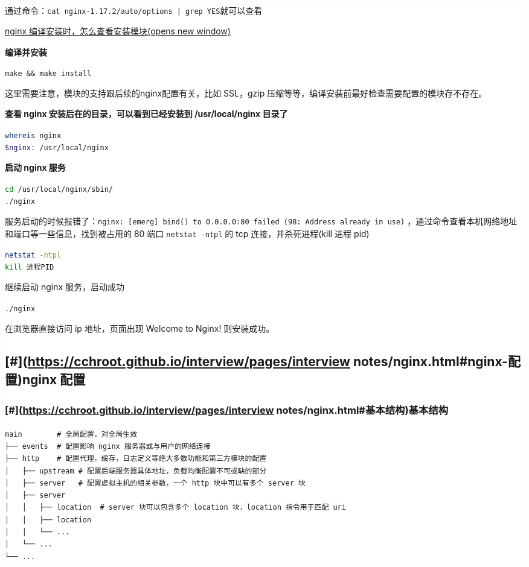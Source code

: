 通过命令：`cat nginx-1.17.2/auto/options | grep YES`就可以查看

[nginx 编译安装时，怎么查看安装模块(opens new window)](https://jingyan.baidu.com/article/454316ab354edcf7a7c03a81.html)

**编译并安装**

```text
make && make install
```



这里需要注意，模块的支持跟后续的nginx配置有关，比如 SSL，gzip 压缩等等，编译安装前最好检查需要配置的模块存不存在。

**查看 nginx 安装后在的目录，可以看到已经安装到 /usr/local/nginx 目录了**

```bash
whereis nginx
$nginx: /usr/local/nginx
```



**启动 nginx 服务**

```bash
cd /usr/local/nginx/sbin/
./nginx
```



服务启动的时候报错了：`nginx: [emerg] bind() to 0.0.0.0:80 failed (98: Address already in use)` ，通过命令查看本机网络地址和端口等一些信息，找到被占用的 80 端口 `netstat -ntpl` 的 tcp 连接，并杀死进程(kill 进程 pid)

```bash
netstat -ntpl
kill 进程PID
```



继续启动 nginx 服务，启动成功

```bash
./nginx
```



在浏览器直接访问 ip 地址，页面出现 Welcome to Nginx! 则安装成功。

## [#](https://cchroot.github.io/interview/pages/interview notes/nginx.html#nginx-配置)nginx 配置

### [#](https://cchroot.github.io/interview/pages/interview notes/nginx.html#基本结构)基本结构

```shell
main        # 全局配置，对全局生效
├── events  # 配置影响 nginx 服务器或与用户的网络连接
├── http    # 配置代理，缓存，日志定义等绝大多数功能和第三方模块的配置
│   ├── upstream # 配置后端服务器具体地址，负载均衡配置不可或缺的部分
│   ├── server   # 配置虚拟主机的相关参数，一个 http 块中可以有多个 server 块
│   ├── server
│   │   ├── location  # server 块可以包含多个 location 块，location 指令用于匹配 uri
│   │   ├── location
│   │   └── ...
│   └── ...
└── ...
```
